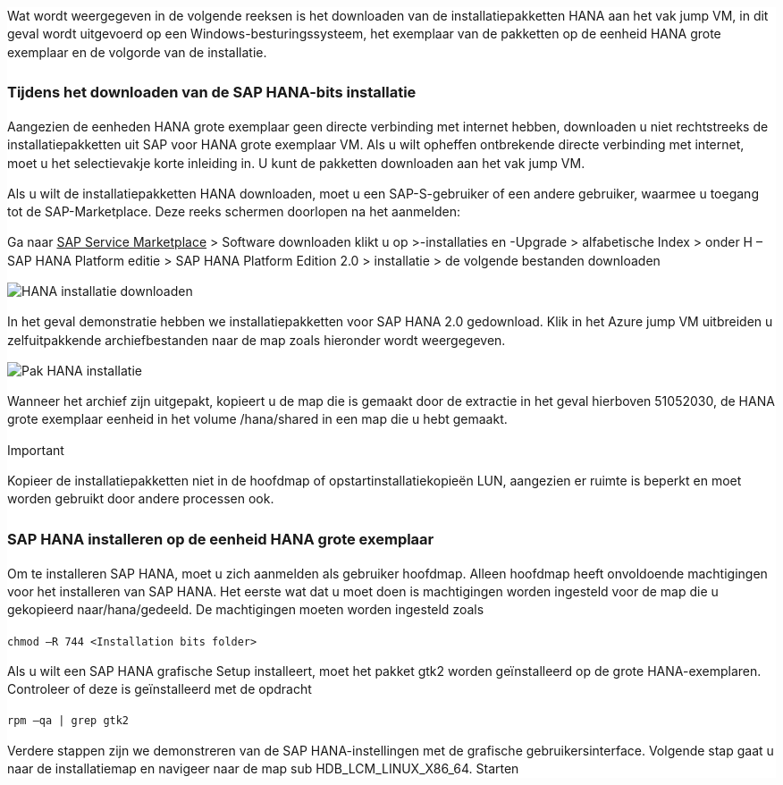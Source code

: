 Wat wordt weergegeven in de volgende reeksen is het downloaden van de installatiepakketten HANA aan het vak jump VM, in dit geval wordt uitgevoerd op een Windows-besturingssysteem, het exemplaar van de pakketten op de eenheid HANA grote exemplaar en de volgorde van de installatie.

### <a name="download-of-the-sap-hana-installation-bits"></a>Tijdens het downloaden van de SAP HANA-bits installatie
Aangezien de eenheden HANA grote exemplaar geen directe verbinding met internet hebben, downloaden u niet rechtstreeks de installatiepakketten uit SAP voor HANA grote exemplaar VM. Als u wilt opheffen ontbrekende directe verbinding met internet, moet u het selectievakje korte inleiding in. U kunt de pakketten downloaden aan het vak jump VM.

Als u wilt de installatiepakketten HANA downloaden, moet u een SAP-S-gebruiker of een andere gebruiker, waarmee u toegang tot de SAP-Marketplace. Deze reeks schermen doorlopen na het aanmelden:

Ga naar [SAP Service Marketplace](https://support.sap.com/en/index.html) > Software downloaden klikt u op >-installaties en -Upgrade > alfabetische Index > onder H – SAP HANA Platform editie > SAP HANA Platform Edition 2.0 > installatie > de volgende bestanden downloaden

![HANA installatie downloaden](./media/hana-installation/image16_download_hana.PNG)

In het geval demonstratie hebben we installatiepakketten voor SAP HANA 2.0 gedownload. Klik in het Azure jump VM uitbreiden u zelfuitpakkende archiefbestanden naar de map zoals hieronder wordt weergegeven.

![Pak HANA installatie](./media/hana-installation/image17_extract_hana.PNG)

Wanneer het archief zijn uitgepakt, kopieert u de map die is gemaakt door de extractie in het geval hierboven 51052030, de HANA grote exemplaar eenheid in het volume /hana/shared in een map die u hebt gemaakt.

> [!Important]
> Kopieer de installatiepakketten niet in de hoofdmap of opstartinstallatiekopieën LUN, aangezien er ruimte is beperkt en moet worden gebruikt door andere processen ook.


### <a name="install-sap-hana-on-the-hana-large-instance-unit"></a>SAP HANA installeren op de eenheid HANA grote exemplaar
Om te installeren SAP HANA, moet u zich aanmelden als gebruiker hoofdmap. Alleen hoofdmap heeft onvoldoende machtigingen voor het installeren van SAP HANA.
Het eerste wat dat u moet doen is machtigingen worden ingesteld voor de map die u gekopieerd naar/hana/gedeeld. De machtigingen moeten worden ingesteld zoals

```
chmod –R 744 <Installation bits folder>
```

Als u wilt een SAP HANA grafische Setup installeert, moet het pakket gtk2 worden geïnstalleerd op de grote HANA-exemplaren. Controleer of deze is geïnstalleerd met de opdracht

```
rpm –qa | grep gtk2
```

Verdere stappen zijn we demonstreren van de SAP HANA-instellingen met de grafische gebruikersinterface. Volgende stap gaat u naar de installatiemap en navigeer naar de map sub HDB_LCM_LINUX_X86_64. Starten
